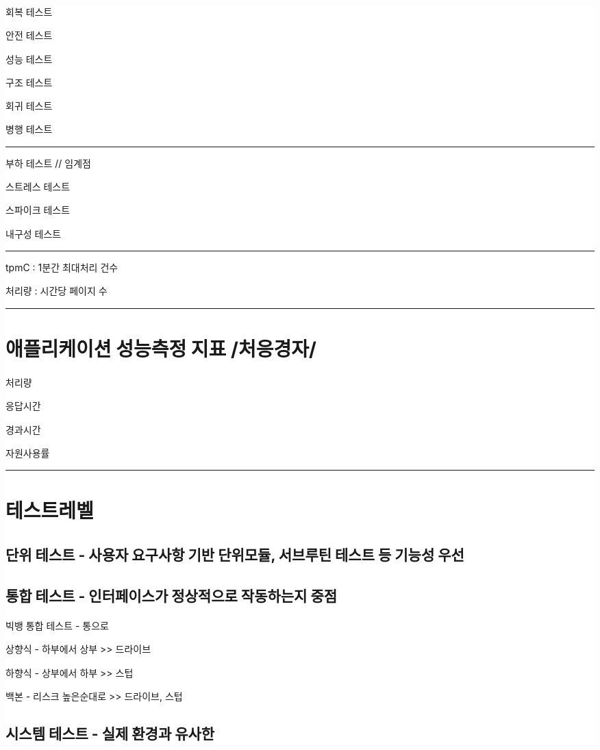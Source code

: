 회복 테스트

안전 테스트

성능 테스트

구조 테스트

회귀 테스트

병행 테스트

---

부하 테스트 // 임계점

스트레스 테스트

스파이크 테스트

내구성 테스트

---

tpmC : 1분간 최대처리 건수

처리량 : 시간당 페이지 수

---

# 애플리케이션 성능측정 지표 /처응경자/

처리량

응답시간

경과시간

자원사용률

---

# 테스트레벨

## 단위 테스트 - 사용자 요구사항 기반 단위모듈, 서브루틴 테스트 등 기능성 우선

## 통합 테스트 - 인터페이스가 정상적으로 작동하는지 중점

빅뱅 통합 테스트 - 통으로

상향식 - 하부에서 상부 >> 드라이브

하향식 - 상부에서 하부 >> 스텁

백본 - 리스크 높은순대로 >> 드라이브, 스텁

## 시스템 테스트 - 실제 환경과 유사한
